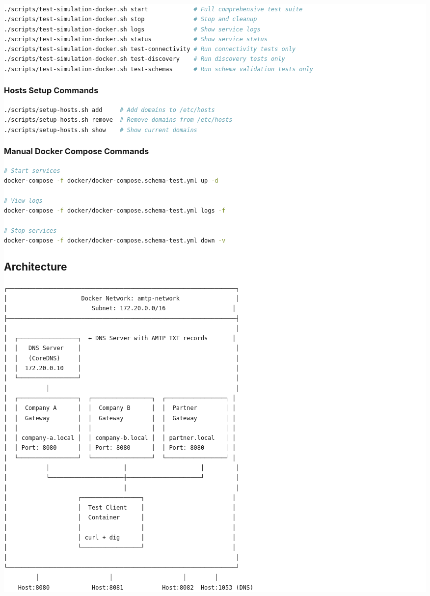 ```bash
./scripts/test-simulation-docker.sh start             # Full comprehensive test suite
./scripts/test-simulation-docker.sh stop              # Stop and cleanup
./scripts/test-simulation-docker.sh logs              # Show service logs
./scripts/test-simulation-docker.sh status            # Show service status
./scripts/test-simulation-docker.sh test-connectivity # Run connectivity tests only
./scripts/test-simulation-docker.sh test-discovery    # Run discovery tests only
./scripts/test-simulation-docker.sh test-schemas      # Run schema validation tests only
```

### Hosts Setup Commands

```bash
./scripts/setup-hosts.sh add     # Add domains to /etc/hosts
./scripts/setup-hosts.sh remove  # Remove domains from /etc/hosts
./scripts/setup-hosts.sh show    # Show current domains
```

### Manual Docker Compose Commands

```bash
# Start services
docker-compose -f docker/docker-compose.schema-test.yml up -d

# View logs
docker-compose -f docker/docker-compose.schema-test.yml logs -f

# Stop services
docker-compose -f docker/docker-compose.schema-test.yml down -v
```

## Architecture

```
┌─────────────────────────────────────────────────────────────────┐
│                     Docker Network: amtp-network                │
│                        Subnet: 172.20.0.0/16                   │
├─────────────────────────────────────────────────────────────────┤
│                                                                 │
│  ┌─────────────────┐  ← DNS Server with AMTP TXT records       │
│  │   DNS Server    │                                            │
│  │   (CoreDNS)     │                                            │
│  │  172.20.0.10    │                                            │
│  └─────────────────┘                                            │
│           │                                                     │
│  ┌─────────────────┐  ┌─────────────────┐  ┌─────────────────┐ │
│  │  Company A      │  │  Company B      │  │  Partner        │ │
│  │  Gateway        │  │  Gateway        │  │  Gateway        │ │
│  │                 │  │                 │  │                 │ │
│  │ company-a.local │  │ company-b.local │  │ partner.local   │ │
│  │ Port: 8080      │  │ Port: 8080      │  │ Port: 8080      │ │
│  └─────────────────┘  └─────────────────┘  └─────────────────┘ │
│           │                     │                     │         │
│           └─────────────────────┼─────────────────────┘         │
│                                 │                               │
│                    ┌─────────────────┐                         │
│                    │  Test Client    │                         │
│                    │  Container      │                         │
│                    │                 │                         │
│                    │ curl + dig      │                         │
│                    └─────────────────┘                         │
│                                                                 │
└─────────────────────────────────────────────────────────────────┘
         │                    │                    │        │
    Host:8080            Host:8081           Host:8082  Host:1053 (DNS)
```